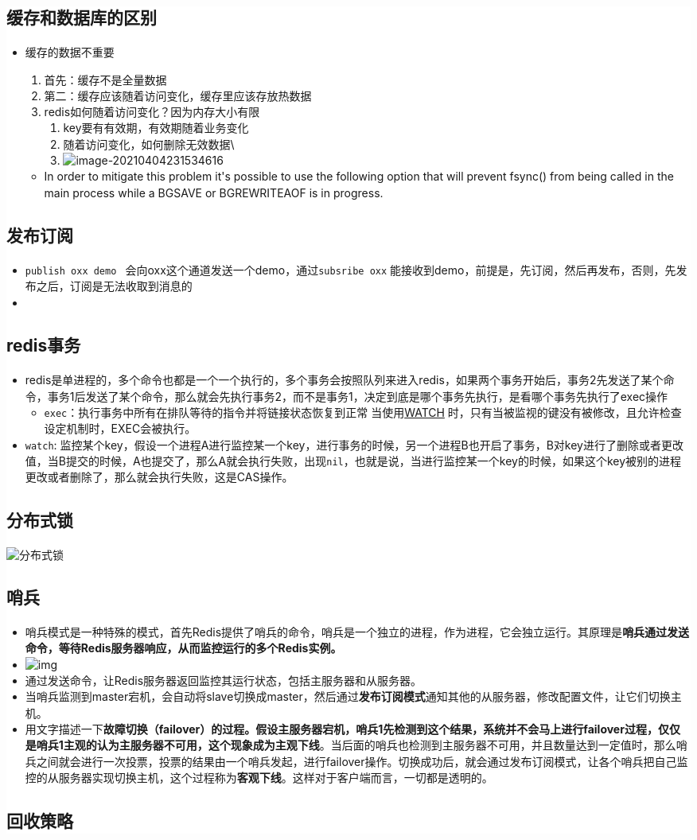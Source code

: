 

## 缓存和数据库的区别

- 缓存的数据不重要

  1. 首先：缓存不是全量数据
  2. 第二：缓存应该随着访问变化，缓存里应该存放热数据
  3. redis如何随着访问变化？因为内存大小有限
     1. key要有有效期，有效期随着业务变化
     2. 随着访问变化，如何删除无效数据\
     3. ![image-20210404231534616](D:\教程\笔记\Redis\image-20210404231534616.png)

  

  

  - In order to mitigate this problem it's possible to use the following option
     that will prevent fsync() from being called in the main process while a
     BGSAVE or BGREWRITEAOF is in progress.

## 发布订阅

-  `publish oxx demo ` 会向oxx这个通道发送一个demo，通过`subsribe oxx` 能接收到demo，前提是，先订阅，然后再发布，否则，先发布之后，订阅是无法收取到消息的
- 

## redis事务

- redis是单进程的，多个命令也都是一个一个执行的，多个事务会按照队列来进入redis，如果两个事务开始后，事务2先发送了某个命令，事务1后发送了某个命令，那么就会先执行事务2，而不是事务1，决定到底是哪个事务先执行，是看哪个事务先执行了exec操作
  - `exec`：执行事务中所有在排队等待的指令并将链接状态恢复到正常 当使用[WATCH](http://www.redis.cn/commands/watch.html) 时，只有当被监视的键没有被修改，且允许检查设定机制时，EXEC会被执行。
- `watch`: 监控某个key，假设一个进程A进行监控某一个key，进行事务的时候，另一个进程B也开启了事务，B对key进行了删除或者更改值，当B提交的时候，A也提交了，那么A就会执行失败，出现`nil`，也就是说，当进行监控某一个key的时候，如果这个key被别的进程更改或者删除了，那么就会执行失败，这是CAS操作。

## 分布式锁

![分布式锁](D:\面试\学习笔记\image\分布式锁.png)



## 哨兵

- 哨兵模式是一种特殊的模式，首先Redis提供了哨兵的命令，哨兵是一个独立的进程，作为进程，它会独立运行。其原理是**哨兵通过发送命令，等待Redis服务器响应，从而监控运行的多个Redis实例。**
- ![img](D:\面试\学习笔记\image\webp)
- 通过发送命令，让Redis服务器返回监控其运行状态，包括主服务器和从服务器。
- 当哨兵监测到master宕机，会自动将slave切换成master，然后通过**发布订阅模式**通知其他的从服务器，修改配置文件，让它们切换主机。
- 用文字描述一下**故障切换（failover）**的过程。假设主服务器宕机，哨兵1先检测到这个结果，系统并不会马上进行failover过程，仅仅是哨兵1主观的认为主服务器不可用，这个现象成为**主观下线**。当后面的哨兵也检测到主服务器不可用，并且数量达到一定值时，那么哨兵之间就会进行一次投票，投票的结果由一个哨兵发起，进行failover操作。切换成功后，就会通过发布订阅模式，让各个哨兵把自己监控的从服务器实现切换主机，这个过程称为**客观下线**。这样对于客户端而言，一切都是透明的。

## 回收策略
